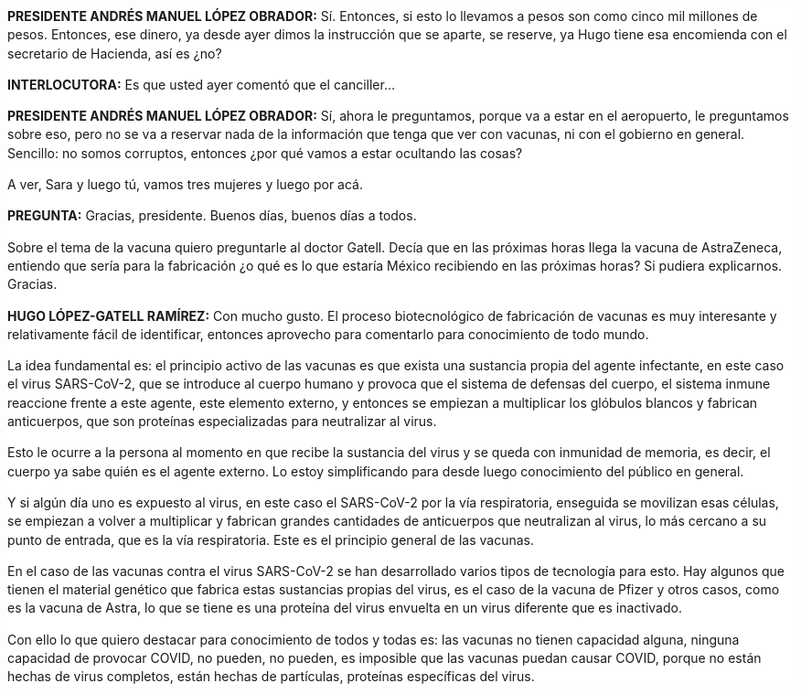 **PRESIDENTE ANDRÉS MANUEL LÓPEZ OBRADOR:** Sí. Entonces, si esto lo llevamos
a pesos son como cinco mil millones de pesos. Entonces, ese dinero, ya desde
ayer dimos la instrucción que se aparte, se reserve, ya Hugo tiene esa
encomienda con el secretario de Hacienda, así es ¿no?

**INTERLOCUTORA:** Es que usted ayer comentó que el canciller…

**PRESIDENTE ANDRÉS MANUEL LÓPEZ OBRADOR:** Sí, ahora le preguntamos, porque
va a estar en el aeropuerto, le preguntamos sobre eso, pero no se va a
reservar nada de la información que tenga que ver con vacunas, ni con el
gobierno en general. Sencillo: no somos corruptos, entonces ¿por qué vamos a
estar ocultando las cosas?

A ver, Sara y luego tú, vamos tres mujeres y luego por acá.

**PREGUNTA:** Gracias, presidente. Buenos días, buenos días a todos.

Sobre el tema de la vacuna quiero preguntarle al doctor Gatell. Decía que en
las próximas horas llega la vacuna de AstraZeneca, entiendo que sería para la
fabricación ¿o qué es lo que estaría México recibiendo en las próximas horas?
Si pudiera explicarnos. Gracias.

**HUGO LÓPEZ-GATELL RAMÍREZ:** Con mucho gusto. El proceso biotecnológico de
fabricación de vacunas es muy interesante y relativamente fácil de
identificar, entonces aprovecho para comentarlo para conocimiento de todo
mundo.

La idea fundamental es: el principio activo de las vacunas es que exista una
sustancia propia del agente infectante, en este caso el virus SARS-CoV-2, que
se introduce al cuerpo humano y provoca que el sistema de defensas del cuerpo,
el sistema inmune reaccione frente a este agente, este elemento externo, y
entonces se empiezan a multiplicar los glóbulos blancos y fabrican
anticuerpos, que son proteínas especializadas para neutralizar al virus.

Esto le ocurre a la persona al momento en que recibe la sustancia del virus y
se queda con inmunidad de memoria, es decir, el cuerpo ya sabe quién es el
agente externo. Lo estoy simplificando para desde luego conocimiento del
público en general.

Y si algún día uno es expuesto al virus, en este caso el SARS-CoV-2 por la vía
respiratoria, enseguida se movilizan esas células, se empiezan a volver a
multiplicar y fabrican grandes cantidades de anticuerpos que neutralizan al
virus, lo más cercano a su punto de entrada, que es la vía respiratoria. Este
es el principio general de las vacunas.

En el caso de las vacunas contra el virus SARS-CoV-2 se han desarrollado
varios tipos de tecnología para esto. Hay algunos que tienen el material
genético que fabrica estas sustancias propias del virus, es el caso de la
vacuna de Pfizer y otros casos, como es la vacuna de Astra, lo que se tiene es
una proteína del virus envuelta en un virus diferente que es inactivado.

Con ello lo que quiero destacar para conocimiento de todos y todas es: las
vacunas no tienen capacidad alguna, ninguna capacidad de provocar COVID, no
pueden, no pueden, es imposible que las vacunas puedan causar COVID, porque no
están hechas de virus completos, están hechas de partículas, proteínas
específicas del virus.
